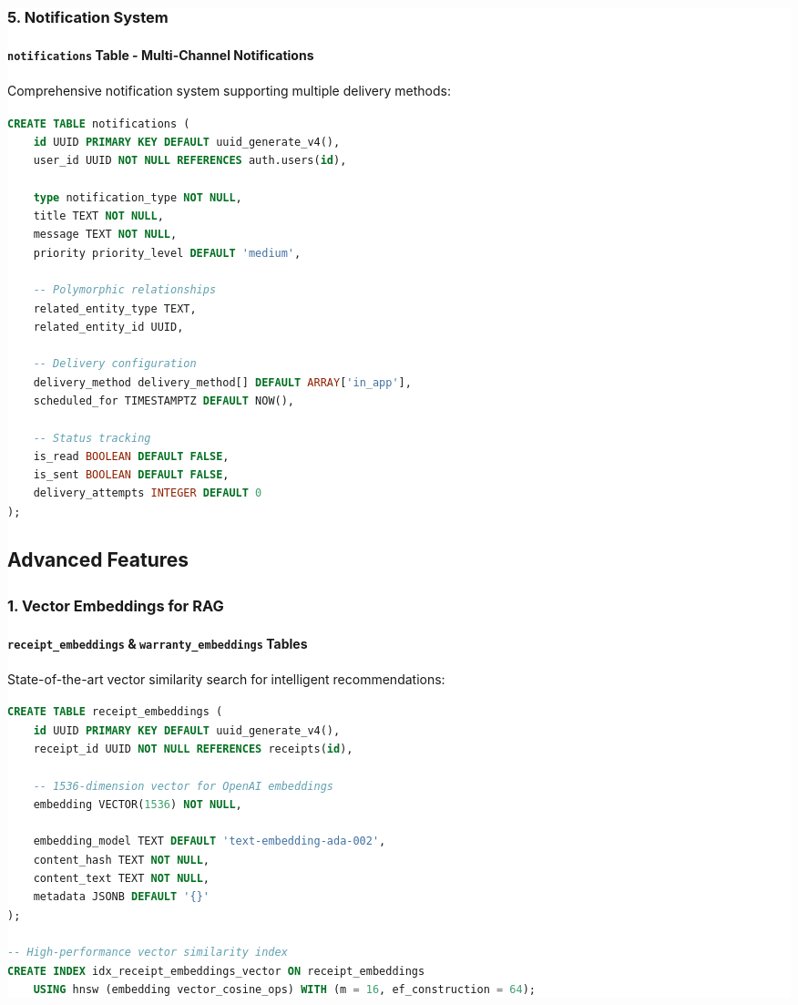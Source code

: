 ```sql
```

### 5. Notification System

#### `notifications` Table - Multi-Channel Notifications
Comprehensive notification system supporting multiple delivery methods:

```sql
CREATE TABLE notifications (
    id UUID PRIMARY KEY DEFAULT uuid_generate_v4(),
    user_id UUID NOT NULL REFERENCES auth.users(id),
    
    type notification_type NOT NULL,
    title TEXT NOT NULL,
    message TEXT NOT NULL,
    priority priority_level DEFAULT 'medium',
    
    -- Polymorphic relationships
    related_entity_type TEXT,
    related_entity_id UUID,
    
    -- Delivery configuration
    delivery_method delivery_method[] DEFAULT ARRAY['in_app'],
    scheduled_for TIMESTAMPTZ DEFAULT NOW(),
    
    -- Status tracking
    is_read BOOLEAN DEFAULT FALSE,
    is_sent BOOLEAN DEFAULT FALSE,
    delivery_attempts INTEGER DEFAULT 0
);
```

## Advanced Features

### 1. Vector Embeddings for RAG

#### `receipt_embeddings` & `warranty_embeddings` Tables
State-of-the-art vector similarity search for intelligent recommendations:

```sql
CREATE TABLE receipt_embeddings (
    id UUID PRIMARY KEY DEFAULT uuid_generate_v4(),
    receipt_id UUID NOT NULL REFERENCES receipts(id),
    
    -- 1536-dimension vector for OpenAI embeddings
    embedding VECTOR(1536) NOT NULL,
    
    embedding_model TEXT DEFAULT 'text-embedding-ada-002',
    content_hash TEXT NOT NULL,
    content_text TEXT NOT NULL,
    metadata JSONB DEFAULT '{}'
);

-- High-performance vector similarity index
CREATE INDEX idx_receipt_embeddings_vector ON receipt_embeddings 
    USING hnsw (embedding vector_cosine_ops) WITH (m = 16, ef_construction = 64);
```
